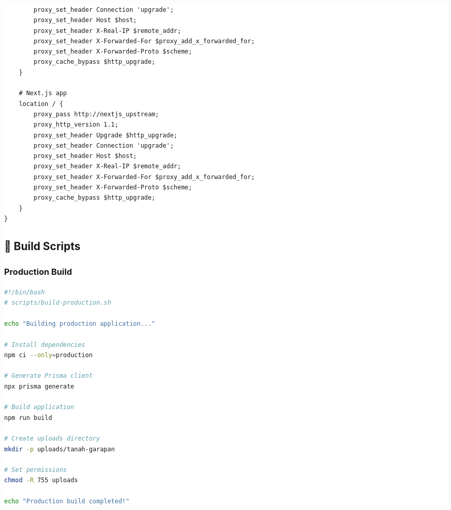 ```nginx
        proxy_set_header Connection 'upgrade';
        proxy_set_header Host $host;
        proxy_set_header X-Real-IP $remote_addr;
        proxy_set_header X-Forwarded-For $proxy_add_x_forwarded_for;
        proxy_set_header X-Forwarded-Proto $scheme;
        proxy_cache_bypass $http_upgrade;
    }

    # Next.js app
    location / {
        proxy_pass http://nextjs_upstream;
        proxy_http_version 1.1;
        proxy_set_header Upgrade $http_upgrade;
        proxy_set_header Connection 'upgrade';
        proxy_set_header Host $host;
        proxy_set_header X-Real-IP $remote_addr;
        proxy_set_header X-Forwarded-For $proxy_add_x_forwarded_for;
        proxy_set_header X-Forwarded-Proto $scheme;
        proxy_cache_bypass $http_upgrade;
    }
}
```

## 🔧 Build Scripts

### Production Build
```bash
#!/bin/bash
# scripts/build-production.sh

echo "Building production application..."

# Install dependencies
npm ci --only=production

# Generate Prisma client
npx prisma generate

# Build application
npm run build

# Create uploads directory
mkdir -p uploads/tanah-garapan

# Set permissions
chmod -R 755 uploads

echo "Production build completed!"
```
